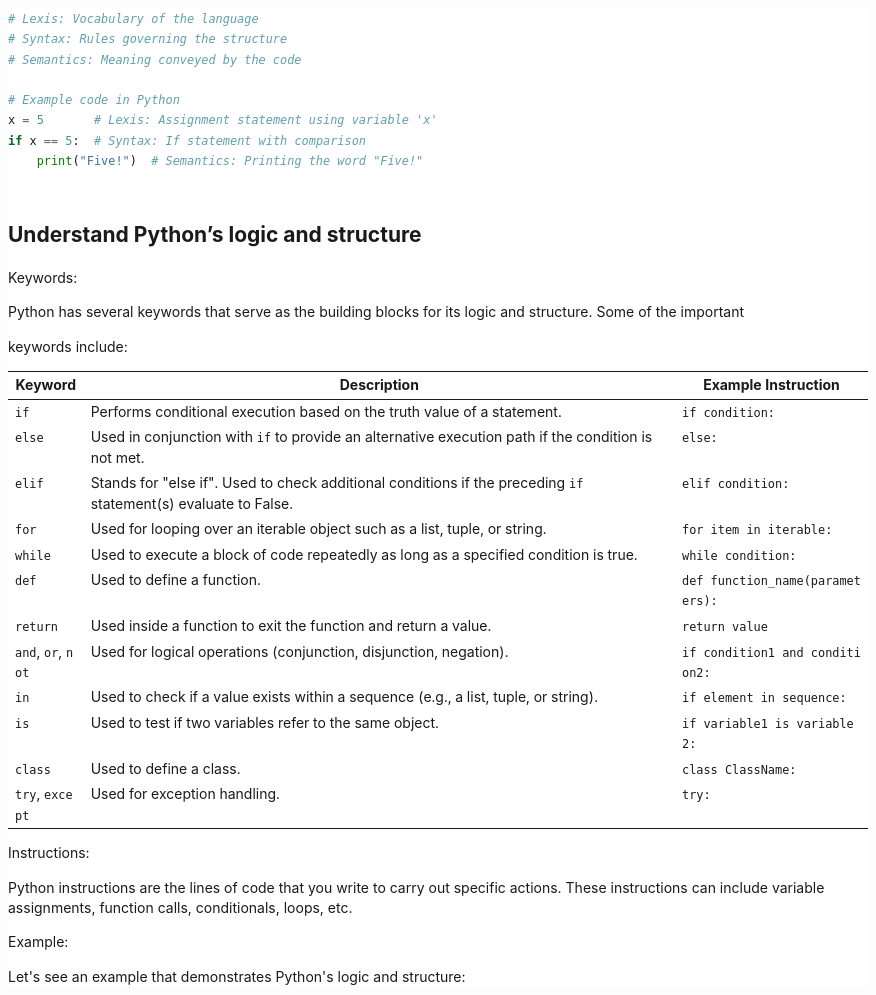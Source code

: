 ```python
# Lexis: Vocabulary of the language
# Syntax: Rules governing the structure
# Semantics: Meaning conveyed by the code

# Example code in Python
x = 5       # Lexis: Assignment statement using variable 'x'
if x == 5:  # Syntax: If statement with comparison
    print("Five!")  # Semantics: Printing the word "Five!"
    
```

## Understand Python’s logic and structure

Keywords:

Python has several keywords that serve as the building blocks for its logic and structure. Some of the important 

keywords include:

| Keyword      | Description                                                                                          | Example Instruction                                                   |
|--------------|------------------------------------------------------------------------------------------------------|----------------------------------------------------------------------|
| `if`         | Performs conditional execution based on the truth value of a statement.                              | `if condition:`                                                       |
| `else`       | Used in conjunction with `if` to provide an alternative execution path if the condition is not met. | `else:`                                                              |
| `elif`       | Stands for "else if". Used to check additional conditions if the preceding `if` statement(s) evaluate to False. | `elif condition:`                                            |
| `for`        | Used for looping over an iterable object such as a list, tuple, or string.                            | `for item in iterable:`                                              |
| `while`      | Used to execute a block of code repeatedly as long as a specified condition is true.                  | `while condition:`                                                   |
| `def`        | Used to define a function.                                                                           | `def function_name(parameters):`                                      |
| `return`     | Used inside a function to exit the function and return a value.                                       | `return value`                                                       |
| `and`, `or`, `not` | Used for logical operations (conjunction, disjunction, negation).                                     | `if condition1 and condition2:`                                       |
| `in`         | Used to check if a value exists within a sequence (e.g., a list, tuple, or string).                   | `if element in sequence:`                                            |
| `is`         | Used to test if two variables refer to the same object.                                               | `if variable1 is variable2:`                                          |
| `class`      | Used to define a class.                                                                               | `class ClassName:`                                                    |
| `try`, `except` | Used for exception handling.                                                                         | `try:`                                                               |


Instructions:

Python instructions are the lines of code that you write to carry out specific actions. These instructions can include variable assignments, function calls, conditionals, loops, etc.


Example:

Let's see an example that demonstrates Python's logic and structure:
